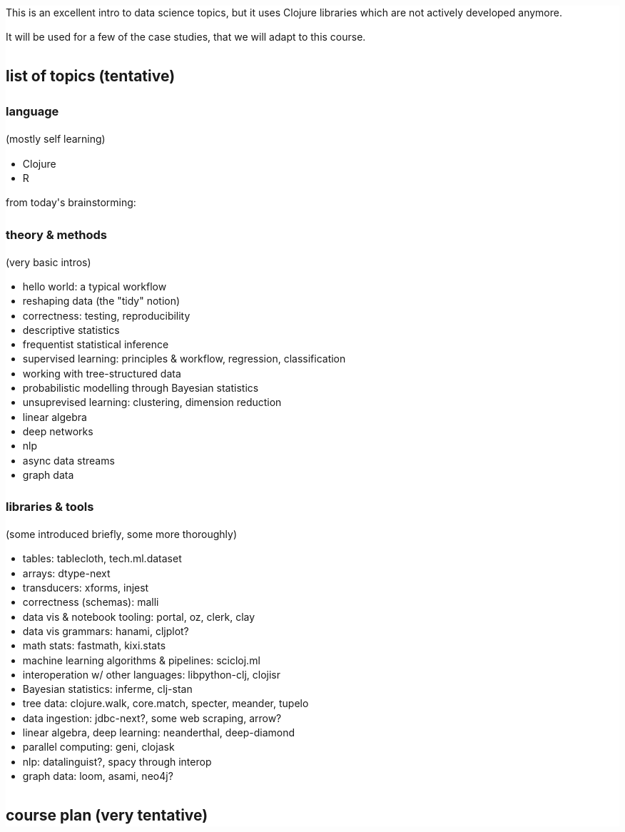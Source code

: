This is an excellent intro to data science topics, but it uses Clojure libraries which are not actively developed anymore.

It will be used for a few of the case studies, that we will adapt to this course.

## list of topics (tentative)

### language
(mostly self learning)
- Clojure
- R

from today's brainstorming:

### theory & methods
(very basic intros)
 - hello world: a typical workflow
 - reshaping data (the "tidy" notion)
 - correctness: testing, reproducibility
 - descriptive statistics
 - frequentist statistical inference
 - supervised learning: principles & workflow, regression, classification
 - working with tree-structured data
 - probabilistic modelling through Bayesian statistics
 - unsuprevised learning: clustering, dimension reduction
 - linear algebra
 - deep networks
 - nlp
 - async data streams
 - graph data

### libraries & tools
(some introduced briefly, some more thoroughly)
- tables: tablecloth, tech.ml.dataset
- arrays: dtype-next
- transducers: xforms, injest
- correctness (schemas): malli 
- data vis & notebook tooling: portal, oz, clerk, clay
- data vis grammars: hanami, cljplot? 
- math stats: fastmath, kixi.stats
- machine learning algorithms & pipelines: scicloj.ml
- interoperation w/ other languages: libpython-clj, clojisr
- Bayesian statistics: inferme, clj-stan
- tree data: clojure.walk, core.match, specter, meander, tupelo
- data ingestion: jdbc-next?, some web scraping, arrow?
- linear algebra, deep learning: neanderthal, deep-diamond
- parallel computing: geni, clojask 
- nlp: datalinguist?, spacy through interop
- graph data: loom, asami, neo4j?

## course plan (very tentative)
